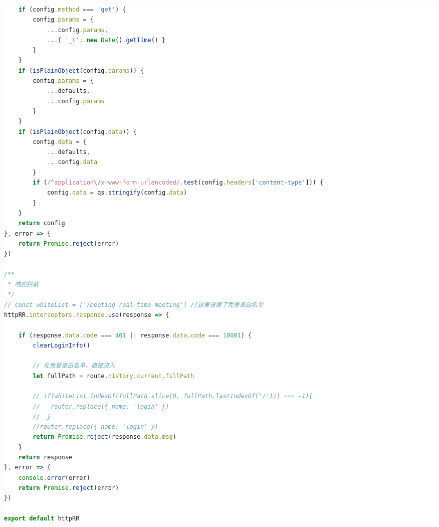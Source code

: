 ```js
    if (config.method === 'get') {
        config.params = {
            ...config.params,
            ...{ '_t': new Date().getTime() }
        }
    }
    if (isPlainObject(config.params)) {
        config.params = {
            ...defaults,
            ...config.params
        }
    }
    if (isPlainObject(config.data)) {
        config.data = {
            ...defaults,
            ...config.data
        }
        if (/^application\/x-www-form-urlencoded/.test(config.headers['content-type'])) {
            config.data = qs.stringify(config.data)
        }
    }
    return config
}, error => {
    return Promise.reject(error)
})

/**
 * 响应拦截
 */
// const whiteList = ['/meeting-real-time-meeting'] //这里设置了免登录白名单
httpRR.interceptors.response.use(response => {

    if (response.data.code === 401 || response.data.code === 10001) {
        clearLoginInfo()

        // 在免登录白名单，直接进入
        let fullPath = route.history.current.fullPath

        // if(whiteList.indexOf(fullPath.slice(0, fullPath.lastIndexOf('/'))) === -1){
        //   router.replace({ name: 'login' })
        //  }
        //router.replace({ name: 'login' })
        return Promise.reject(response.data.msg)
    }
    return response
}, error => {
    console.error(error)
    return Promise.reject(error)
})

export default httpRR

```
